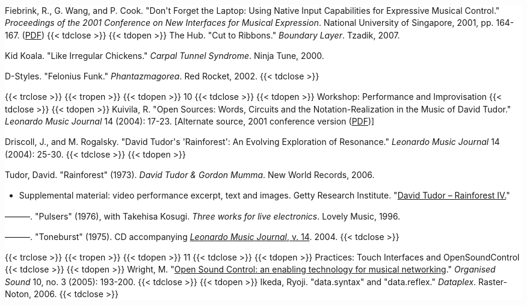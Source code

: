Fiebrink, R., G. Wang, and P. Cook. "Don't Forget the Laptop: Using Native Input Capabilities for Expressive Musical Control." _Proceedings of the 2001 Conference on New Interfaces for Musical Expression_. National University of Singapore, 2001, pp. 164-167. ([PDF](https://www.researchgate.net/publication/228699337_Don't_Forget_the_Laptop_Using_Native_Input_Capabilities_for_Expressive_Musical_Control))
{{< tdclose >}}
{{< tdopen >}}
The Hub. "Cut to Ribbons." _Boundary Layer_. Tzadik, 2007.  
  
Kid Koala. "Like Irregular Chickens." _Carpal Tunnel Syndrome_. Ninja Tune, 2000.  
  
D-Styles. "Felonius Funk." _Phantazmagorea_. Red Rocket, 2002.
{{< tdclose >}}

{{< trclose >}}
{{< tropen >}}
{{< tdopen >}}
10
{{< tdclose >}}
{{< tdopen >}}
Workshop: Performance and Improvisation
{{< tdclose >}}
{{< tdopen >}}
Kuivila, R. "Open Sources: Words, Circuits and the Notation-Realization in the Music of David Tudor." _Leonardo Music Journal_ 14 (2004): 17-23. \[Alternate source, 2001 conference version ([PDF](http://www.getty.edu/research/exhibitions_events/events/david_tudor_symposium/pdf/kuivila.pdf))\]  
  
Driscoll, J., and M. Rogalsky. "David Tudor's 'Rainforest': An Evolving Exploration of Resonance." _Leonardo Music Journal_ 14 (2004): 25-30.
{{< tdclose >}}
{{< tdopen >}}


Tudor, David. "Rainforest" (1973). _David Tudor & Gordon Mumma_. New World Records, 2006.

*   Supplemental material: video performance excerpt, text and images. Getty Research Institute. "[David Tudor – Rainforest IV.](http://www.getty.edu/research/tools/guides_bibliographies/david_tudor/av/rainforest.html)"

  
———. "Pulsers" (1976), with Takehisa Kosugi. _Three works for live electronics_. Lovely Music, 1996.  
  
———. "Toneburst" (1975). CD accompanying [_Leonardo Music Journal_, v. 14](http://www.leonardo.info/isast/journal/toclmj14.html). 2004.
{{< tdclose >}}

{{< trclose >}}
{{< tropen >}}
{{< tdopen >}}
11
{{< tdclose >}}
{{< tdopen >}}
Practices: Touch Interfaces and OpenSoundControl
{{< tdclose >}}
{{< tdopen >}}
Wright, M. "[Open Sound Control: an enabling technology for musical networking](http://dx.doi.org/10.1017/S1355771805000932)." _Organised Sound_ 10, no. 3 (2005): 193-200.
{{< tdclose >}}
{{< tdopen >}}
Ikeda, Ryoji. "data.syntax" and "data.reflex." _Dataplex_. Raster-Noton, 2006.
{{< tdclose >}}
